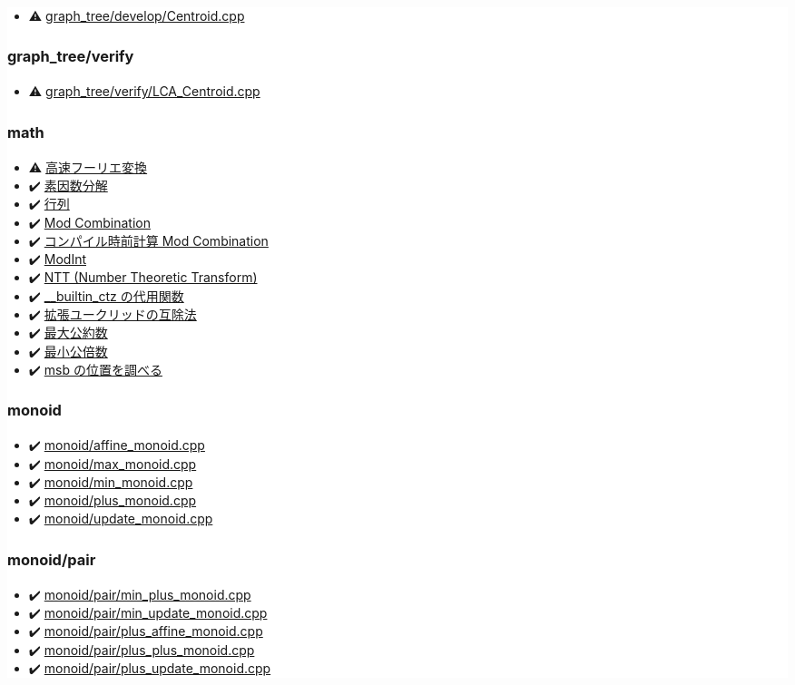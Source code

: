 * :warning: <a href="library/graph_tree/develop/Centroid.cpp.html">graph_tree/develop/Centroid.cpp</a>


<div id="e5c0d69cda55dfeb297768498dd24c1e"></div>

### graph_tree/verify

* :warning: <a href="library/graph_tree/verify/LCA_Centroid.cpp.html">graph_tree/verify/LCA_Centroid.cpp</a>


<div id="7e676e9e663beb40fd133f5ee24487c2"></div>

### math

* :warning: <a href="library/math/FFT.cpp.html">高速フーリエ変換</a>
* :heavy_check_mark: <a href="library/math/Factorize.cpp.html">素因数分解</a>
* :heavy_check_mark: <a href="library/math/Matrix.cpp.html">行列</a>
* :heavy_check_mark: <a href="library/math/ModComb.cpp.html">Mod Combination</a>
* :heavy_check_mark: <a href="library/math/ModComb_compiletime.cpp.html">コンパイル時前計算 Mod Combination</a>
* :heavy_check_mark: <a href="library/math/ModInt.cpp.html">ModInt</a>
* :heavy_check_mark: <a href="library/math/NTT.cpp.html">NTT (Number Theoretic Transform)</a>
* :heavy_check_mark: <a href="library/math/ctz.cpp.html">__builtin_ctz の代用関数</a>
* :heavy_check_mark: <a href="library/math/extgcd.cpp.html">拡張ユークリッドの互除法</a>
* :heavy_check_mark: <a href="library/math/gcd.cpp.html">最大公約数</a>
* :heavy_check_mark: <a href="library/math/lcm.cpp.html">最小公倍数</a>
* :heavy_check_mark: <a href="library/math/msb_pos.cpp.html">msb の位置を調べる</a>


<div id="c3437aaac8e99d51d51e80f390e49b05"></div>

### monoid

* :heavy_check_mark: <a href="library/monoid/affine_monoid.cpp.html">monoid/affine_monoid.cpp</a>
* :heavy_check_mark: <a href="library/monoid/max_monoid.cpp.html">monoid/max_monoid.cpp</a>
* :heavy_check_mark: <a href="library/monoid/min_monoid.cpp.html">monoid/min_monoid.cpp</a>
* :heavy_check_mark: <a href="library/monoid/plus_monoid.cpp.html">monoid/plus_monoid.cpp</a>
* :heavy_check_mark: <a href="library/monoid/update_monoid.cpp.html">monoid/update_monoid.cpp</a>


<div id="8bd1ab4c7cd9516f57d0eb7bdbde5819"></div>

### monoid/pair

* :heavy_check_mark: <a href="library/monoid/pair/min_plus_monoid.cpp.html">monoid/pair/min_plus_monoid.cpp</a>
* :heavy_check_mark: <a href="library/monoid/pair/min_update_monoid.cpp.html">monoid/pair/min_update_monoid.cpp</a>
* :heavy_check_mark: <a href="library/monoid/pair/plus_affine_monoid.cpp.html">monoid/pair/plus_affine_monoid.cpp</a>
* :heavy_check_mark: <a href="library/monoid/pair/plus_plus_monoid.cpp.html">monoid/pair/plus_plus_monoid.cpp</a>
* :heavy_check_mark: <a href="library/monoid/pair/plus_update_monoid.cpp.html">monoid/pair/plus_update_monoid.cpp</a>
